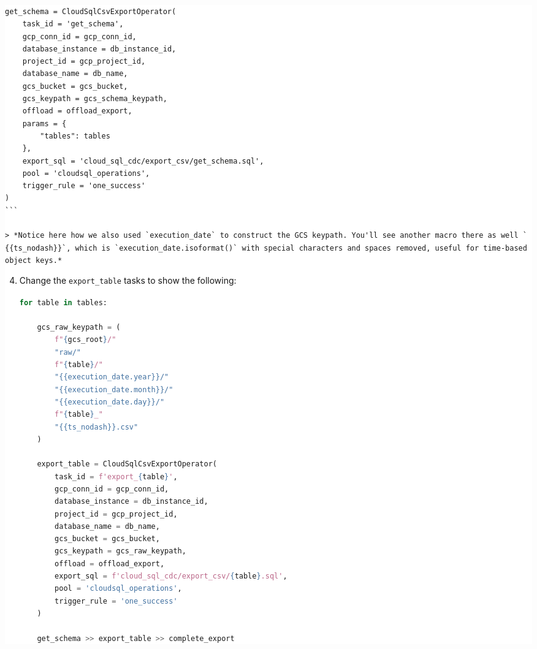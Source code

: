     get_schema = CloudSqlCsvExportOperator(
        task_id = 'get_schema',
        gcp_conn_id = gcp_conn_id,
        database_instance = db_instance_id,
        project_id = gcp_project_id,
        database_name = db_name,
        gcs_bucket = gcs_bucket,
        gcs_keypath = gcs_schema_keypath,
        offload = offload_export,
        params = {
            "tables": tables
        },
        export_sql = 'cloud_sql_cdc/export_csv/get_schema.sql',
        pool = 'cloudsql_operations',
        trigger_rule = 'one_success'
    )
    ```

    > *Notice here how we also used `execution_date` to construct the GCS keypath. You'll see another macro there as well `{{ts_nodash}}`, which is `execution_date.isoformat()` with special characters and spaces removed, useful for time-based object keys.*

4. Change the  `export_table` tasks to show the following:

    ```python
    for table in tables:

        gcs_raw_keypath = (
            f"{gcs_root}/"
            "raw/"
            f"{table}/"
            "{{execution_date.year}}/"
            "{{execution_date.month}}/"
            "{{execution_date.day}}/"
            f"{table}_"
            "{{ts_nodash}}.csv"
        )

        export_table = CloudSqlCsvExportOperator(
            task_id = f'export_{table}',
            gcp_conn_id = gcp_conn_id,
            database_instance = db_instance_id,
            project_id = gcp_project_id,
            database_name = db_name,
            gcs_bucket = gcs_bucket,
            gcs_keypath = gcs_raw_keypath,
            offload = offload_export,
            export_sql = f'cloud_sql_cdc/export_csv/{table}.sql',
            pool = 'cloudsql_operations',
            trigger_rule = 'one_success'
        )

        get_schema >> export_table >> complete_export
    ```
